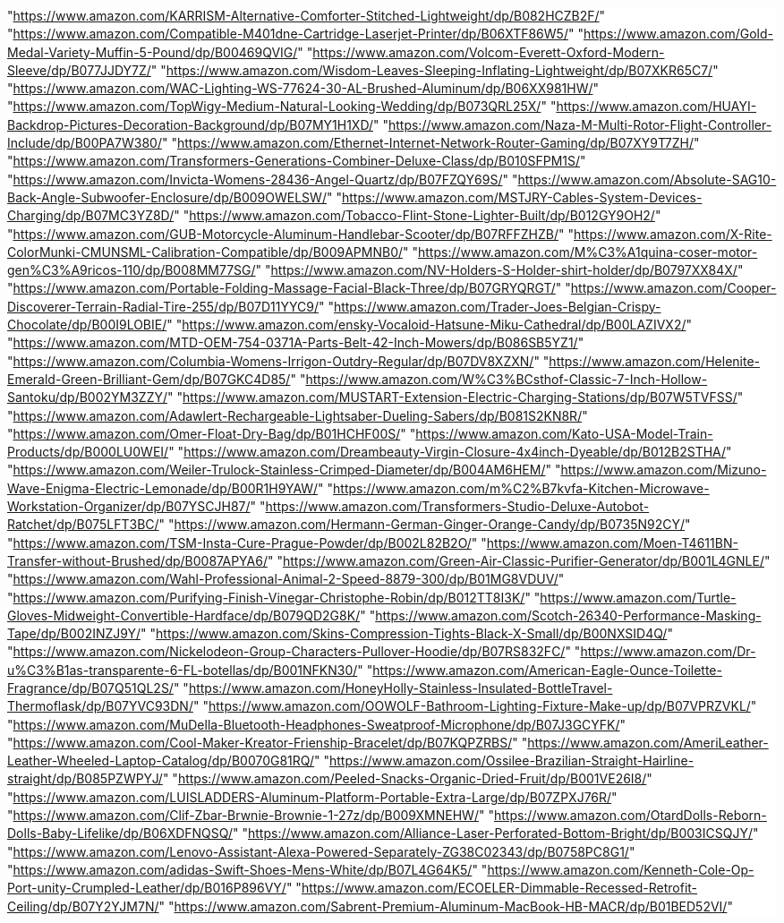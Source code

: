 "https://www.amazon.com/KARRISM-Alternative-Comforter-Stitched-Lightweight/dp/B082HCZB2F/"
"https://www.amazon.com/Compatible-M401dne-Cartridge-Laserjet-Printer/dp/B06XTF86W5/"
"https://www.amazon.com/Gold-Medal-Variety-Muffin-5-Pound/dp/B00469QVIG/"
"https://www.amazon.com/Volcom-Everett-Oxford-Modern-Sleeve/dp/B077JJDY7Z/"
"https://www.amazon.com/Wisdom-Leaves-Sleeping-Inflating-Lightweight/dp/B07XKR65C7/"
"https://www.amazon.com/WAC-Lighting-WS-77624-30-AL-Brushed-Aluminum/dp/B06XX981HW/"
"https://www.amazon.com/TopWigy-Medium-Natural-Looking-Wedding/dp/B073QRL25X/"
"https://www.amazon.com/HUAYI-Backdrop-Pictures-Decoration-Background/dp/B07MY1H1XD/"
"https://www.amazon.com/Naza-M-Multi-Rotor-Flight-Controller-Include/dp/B00PA7W380/"
"https://www.amazon.com/Ethernet-Internet-Network-Router-Gaming/dp/B07XY9T7ZH/"
"https://www.amazon.com/Transformers-Generations-Combiner-Deluxe-Class/dp/B010SFPM1S/"
"https://www.amazon.com/Invicta-Womens-28436-Angel-Quartz/dp/B07FZQY69S/"
"https://www.amazon.com/Absolute-SAG10-Back-Angle-Subwoofer-Enclosure/dp/B009OWELSW/"
"https://www.amazon.com/MSTJRY-Cables-System-Devices-Charging/dp/B07MC3YZ8D/"
"https://www.amazon.com/Tobacco-Flint-Stone-Lighter-Built/dp/B012GY9OH2/"
"https://www.amazon.com/GUB-Motorcycle-Aluminum-Handlebar-Scooter/dp/B07RFFZHZB/"
"https://www.amazon.com/X-Rite-ColorMunki-CMUNSML-Calibration-Compatible/dp/B009APMNB0/"
"https://www.amazon.com/M%C3%A1quina-coser-motor-gen%C3%A9ricos-110/dp/B008MM77SG/"
"https://www.amazon.com/NV-Holders-S-Holder-shirt-holder/dp/B0797XX84X/"
"https://www.amazon.com/Portable-Folding-Massage-Facial-Black-Three/dp/B07GRYQRGT/"
"https://www.amazon.com/Cooper-Discoverer-Terrain-Radial-Tire-255/dp/B07D11YYC9/"
"https://www.amazon.com/Trader-Joes-Belgian-Crispy-Chocolate/dp/B00I9LOBIE/"
"https://www.amazon.com/ensky-Vocaloid-Hatsune-Miku-Cathedral/dp/B00LAZIVX2/"
"https://www.amazon.com/MTD-OEM-754-0371A-Parts-Belt-42-Inch-Mowers/dp/B086SB5YZ1/"
"https://www.amazon.com/Columbia-Womens-Irrigon-Outdry-Regular/dp/B07DV8XZXN/"
"https://www.amazon.com/Helenite-Emerald-Green-Brilliant-Gem/dp/B07GKC4D85/"
"https://www.amazon.com/W%C3%BCsthof-Classic-7-Inch-Hollow-Santoku/dp/B002YM3ZZY/"
"https://www.amazon.com/MUSTART-Extension-Electric-Charging-Stations/dp/B07W5TVFSS/"
"https://www.amazon.com/Adawlert-Rechargeable-Lightsaber-Dueling-Sabers/dp/B081S2KN8R/"
"https://www.amazon.com/Omer-Float-Dry-Bag/dp/B01HCHF00S/"
"https://www.amazon.com/Kato-USA-Model-Train-Products/dp/B000LU0WEI/"
"https://www.amazon.com/Dreambeauty-Virgin-Closure-4x4inch-Dyeable/dp/B012B2STHA/"
"https://www.amazon.com/Weiler-Trulock-Stainless-Crimped-Diameter/dp/B004AM6HEM/"
"https://www.amazon.com/Mizuno-Wave-Enigma-Electric-Lemonade/dp/B00R1H9YAW/"
"https://www.amazon.com/m%C2%B7kvfa-Kitchen-Microwave-Workstation-Organizer/dp/B07YSCJH87/"
"https://www.amazon.com/Transformers-Studio-Deluxe-Autobot-Ratchet/dp/B075LFT3BC/"
"https://www.amazon.com/Hermann-German-Ginger-Orange-Candy/dp/B0735N92CY/"
"https://www.amazon.com/TSM-Insta-Cure-Prague-Powder/dp/B002L82B2O/"
"https://www.amazon.com/Moen-T4611BN-Transfer-without-Brushed/dp/B0087APYA6/"
"https://www.amazon.com/Green-Air-Classic-Purifier-Generator/dp/B001L4GNLE/"
"https://www.amazon.com/Wahl-Professional-Animal-2-Speed-8879-300/dp/B01MG8VDUV/"
"https://www.amazon.com/Purifying-Finish-Vinegar-Christophe-Robin/dp/B012TT8I3K/"
"https://www.amazon.com/Turtle-Gloves-Midweight-Convertible-Hardface/dp/B079QD2G8K/"
"https://www.amazon.com/Scotch-26340-Performance-Masking-Tape/dp/B002INZJ9Y/"
"https://www.amazon.com/Skins-Compression-Tights-Black-X-Small/dp/B00NXSID4Q/"
"https://www.amazon.com/Nickelodeon-Group-Characters-Pullover-Hoodie/dp/B07RS832FC/"
"https://www.amazon.com/Dr-u%C3%B1as-transparente-6-FL-botellas/dp/B001NFKN30/"
"https://www.amazon.com/American-Eagle-Ounce-Toilette-Fragrance/dp/B07Q51QL2S/"
"https://www.amazon.com/HoneyHolly-Stainless-Insulated-BottleTravel-Thermoflask/dp/B07YVC93DN/"
"https://www.amazon.com/OOWOLF-Bathroom-Lighting-Fixture-Make-up/dp/B07VPRZVKL/"
"https://www.amazon.com/MuDella-Bluetooth-Headphones-Sweatproof-Microphone/dp/B07J3GCYFK/"
"https://www.amazon.com/Cool-Maker-Kreator-Frienship-Bracelet/dp/B07KQPZRBS/"
"https://www.amazon.com/AmeriLeather-Leather-Wheeled-Laptop-Catalog/dp/B0070G81RQ/"
"https://www.amazon.com/Ossilee-Brazilian-Straight-Hairline-straight/dp/B085PZWPYJ/"
"https://www.amazon.com/Peeled-Snacks-Organic-Dried-Fruit/dp/B001VE26I8/"
"https://www.amazon.com/LUISLADDERS-Aluminum-Platform-Portable-Extra-Large/dp/B07ZPXJ76R/"
"https://www.amazon.com/Clif-Zbar-Brwnie-Brownie-1-27z/dp/B009XMNEHW/"
"https://www.amazon.com/OtardDolls-Reborn-Dolls-Baby-Lifelike/dp/B06XDFNQSQ/"
"https://www.amazon.com/Alliance-Laser-Perforated-Bottom-Bright/dp/B003ICSQJY/"
"https://www.amazon.com/Lenovo-Assistant-Alexa-Powered-Separately-ZG38C02343/dp/B0758PC8G1/"
"https://www.amazon.com/adidas-Swift-Shoes-Mens-White/dp/B07L4G64K5/"
"https://www.amazon.com/Kenneth-Cole-Op-Port-unity-Crumpled-Leather/dp/B016P896VY/"
"https://www.amazon.com/ECOELER-Dimmable-Recessed-Retrofit-Ceiling/dp/B07Y2YJM7N/"
"https://www.amazon.com/Sabrent-Premium-Aluminum-MacBook-HB-MACR/dp/B01BED52VI/"